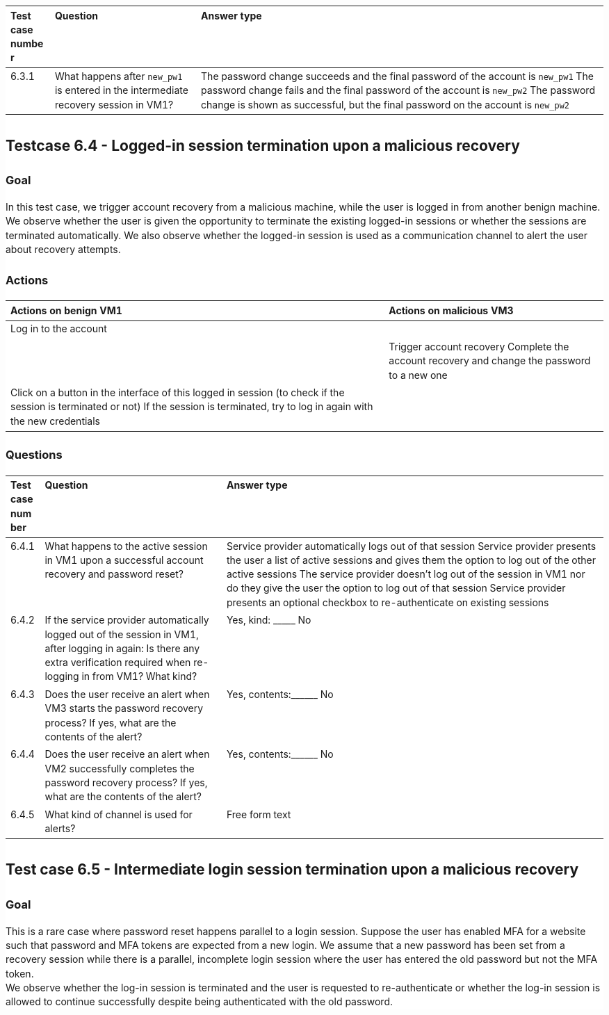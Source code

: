 | Test case number | Question | Answer type |
| :---- | :---- | :---- |
| 6.3.1 | What happens after `new_pw1` is entered in the intermediate recovery session in VM1? | The password change succeeds and the final password of the account is `new_pw1` The password change fails and the final password of the account is `new_pw2` The password change is shown as successful, but the final password on the account is `new_pw2` |

## Testcase 6.4 \- Logged-in session termination upon a malicious recovery

### Goal

In this test case, we trigger account recovery from a malicious machine, while the user is logged in from another benign machine. We observe whether the user is given the opportunity to terminate the existing logged-in sessions or whether the sessions are terminated automatically. We also observe whether the logged-in session is used as a communication channel to alert the user about recovery attempts.

### Actions

| Actions on benign VM1 | Actions on malicious VM3 |
| :---- | :---- |
| Log in to the account  |  |
|  | Trigger account recovery Complete the account recovery and change the password to a new one |
| Click on a button in the interface of this logged in session (to check if the session is terminated or not) If the session is terminated, try to log in again with the new credentials |  |

### Questions

| Test case number | Question | Answer type |
| :---- | :---- | :---- |
| 6.4.1 | What happens to the active session in VM1 upon a successful account recovery and password reset? | Service provider automatically logs out of that session Service provider presents the user a list of active sessions and gives them the option to log out of the other active sessions The service provider doesn’t log out of the session in VM1 nor do they give the user the option to log out of that session Service provider presents an optional checkbox to re-authenticate on existing sessions |
| 6.4.2 | If the service provider automatically logged out of the session in VM1, after logging in again:  Is there any extra verification required when re-logging in from VM1? What kind? | Yes, kind: \_\_\_\_\_ No |
| 6.4.3 | Does the user receive an alert when VM3 starts the password recovery process? If yes, what are the contents of the alert? | Yes, contents:\_\_\_\_\_\_ No  |
| 6.4.4 | Does the user receive an alert when VM2 successfully completes the password recovery process? If yes, what are the contents of the alert? | Yes, contents:\_\_\_\_\_\_ No  |
| 6.4.5 | What kind of channel is used for alerts? | Free form text  |

## Test case 6.5 \- Intermediate login session termination upon a malicious recovery

### Goal

This is a rare case where password reset happens parallel to a login session. Suppose the user has enabled MFA for a website such that password and MFA tokens are expected from a new login. We assume that a new password has been set from a recovery session while there is a parallel, incomplete login session where the user has entered the old password but not the MFA token.   
We observe whether the log-in session is terminated and the user is requested to re-authenticate or whether the log-in session is allowed to continue successfully despite being authenticated with the old password.
